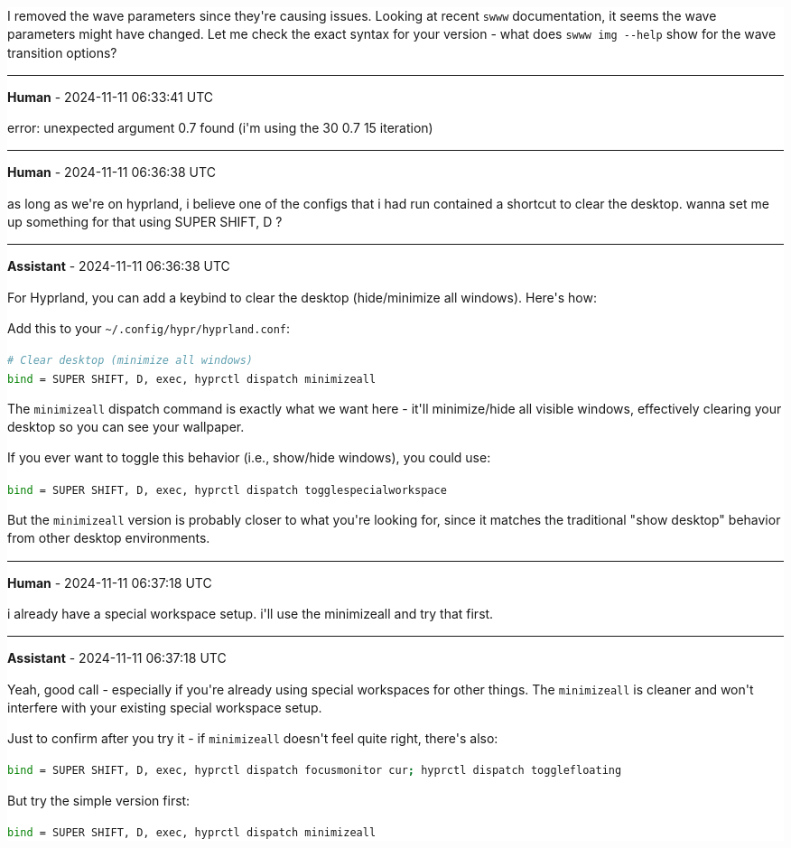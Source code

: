 I removed the wave parameters since they're causing issues. Looking at recent `swww` documentation, it seems the wave parameters might have changed. Let me check the exact syntax for your version - what does `swww img --help` show for the wave transition options?

---

**Human** - 2024-11-11 06:33:41 UTC

error: unexpected argument 0.7  found (i'm using the 30 0.7 15 iteration)

---

**Human** - 2024-11-11 06:36:38 UTC

as long as we're on hyprland, i believe one of the configs that i had run contained a shortcut to clear the desktop. wanna set me up something for that using SUPER SHIFT, D ?

---

**Assistant** - 2024-11-11 06:36:38 UTC

 For Hyprland, you can add a keybind to clear the desktop (hide/minimize all windows). Here's how:

Add this to your `~/.config/hypr/hyprland.conf`:

```bash
# Clear desktop (minimize all windows)
bind = SUPER SHIFT, D, exec, hyprctl dispatch minimizeall
```

The `minimizeall` dispatch command is exactly what we want here - it'll minimize/hide all visible windows, effectively clearing your desktop so you can see your wallpaper. 

If you ever want to toggle this behavior (i.e., show/hide windows), you could use:
```bash
bind = SUPER SHIFT, D, exec, hyprctl dispatch togglespecialworkspace
```

But the `minimizeall` version is probably closer to what you're looking for, since it matches the traditional "show desktop" behavior from other desktop environments.

---

**Human** - 2024-11-11 06:37:18 UTC

i already have a special workspace setup. i'll use the minimizeall and try that first.

---

**Assistant** - 2024-11-11 06:37:18 UTC

 Yeah, good call - especially if you're already using special workspaces for other things. The `minimizeall` is cleaner and won't interfere with your existing special workspace setup.

Just to confirm after you try it - if `minimizeall` doesn't feel quite right, there's also:
```bash
bind = SUPER SHIFT, D, exec, hyprctl dispatch focusmonitor cur; hyprctl dispatch togglefloating
```

But try the simple version first:
```bash
bind = SUPER SHIFT, D, exec, hyprctl dispatch minimizeall
```

